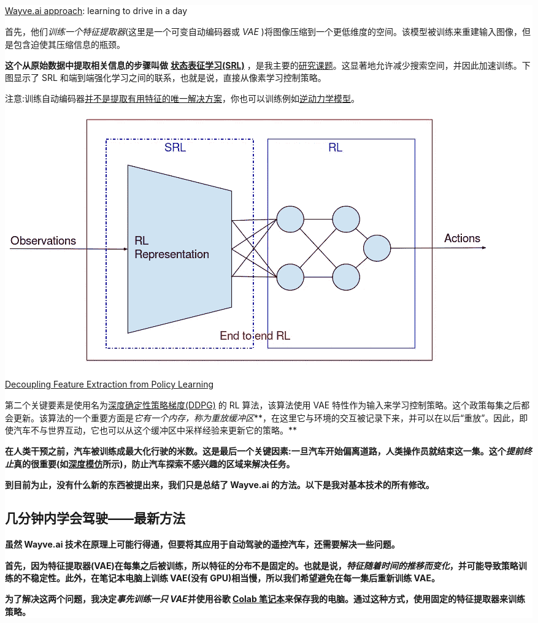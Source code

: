 
[Wayve.ai approach](https://www.youtube.com/watch?v=eRwTbRtnT1I): learning to drive in a day

首先，他们*训练一个特征提取器*(这里是一个可变自动编码器或 *VAE* )将图像压缩到一个更低维度的空间。该模型被训练来重建输入图像，但是包含迫使其压缩信息的瓶颈。

**这个从原始数据中提取相关信息的步骤叫做** [**状态表征学习(SRL)**](https://github.com/araffin/robotics-rl-srl) ，是我主要的[研究课题](https://openreview.net/forum?id=Hkl-di09FQ)。这显著地允许减少搜索空间，并因此加速训练。下图显示了 SRL 和端到端强化学习之间的联系，也就是说，直接从像素学习控制策略。

注意:训练自动编码器[并不是提取有用特征的唯一解决方案](https://arxiv.org/pdf/1802.04181.pdf)，你也可以训练例如[逆动力学模型](https://github.com/araffin/srl-zoo)。

![](img/f507dcffa84821df6392e6b5f9569280.png)

[Decoupling Feature Extraction from Policy Learning](https://openreview.net/forum?id=Hkl-di09FQ)

第二个关键要素是使用名为[深度确定性策略梯度(DDPG)](https://stable-baselines.readthedocs.io/en/master/modules/ddpg.html) 的 RL 算法，该算法使用 VAE 特性作为输入来学习控制策略。这个政策每集之后都会更新。该算法的一个重要方面是*它有一个内存，称为重放缓冲区***，在这里它与环境的交互被记录下来，并可以在以后“重放”。因此，即使汽车不与世界互动，它也可以从这个缓冲区中采样经验来更新它的策略。**

**在人类干预之前，汽车被训练成最大化行驶的米数。这是最后一个关键因素:一旦汽车开始偏离道路，人类操作员就结束这一集。这个*提前终止*真的很重要(如[深度模仿](https://xbpeng.github.io/projects/DeepMimic/index.html)所示)，防止汽车探索不感兴趣的区域来解决任务。**

**到目前为止，没有什么新的东西被提出来，我们只是总结了 Wayve.ai 的方法。以下是我对基本技术的所有修改。**

## **几分钟内学会驾驶——最新方法**

**虽然 Wayve.ai 技术在原理上可能行得通，但要将其应用于自动驾驶的遥控汽车，还需要解决一些问题。**

**首先，因为特征提取器(VAE)在每集之后被训练，所以特征的分布不是固定的。也就是说，*特征随着时间的推移而变化*，并可能导致策略训练的不稳定性。此外，在笔记本电脑上训练 VAE(没有 GPU)相当慢，所以我们希望避免在每一集后重新训练 VAE。**

**为了解决这两个问题，我决定*事先训练一只 VAE*并使用谷歌 [Colab 笔记本](https://colab.research.google.com/drive/1mF2abRb_yi4UNqYXVBF-t4FuCy6fl1c1#scrollTo=9bIR_N7R11XI)来保存我的电脑。通过这种方式，使用固定的特征提取器来训练策略。**
